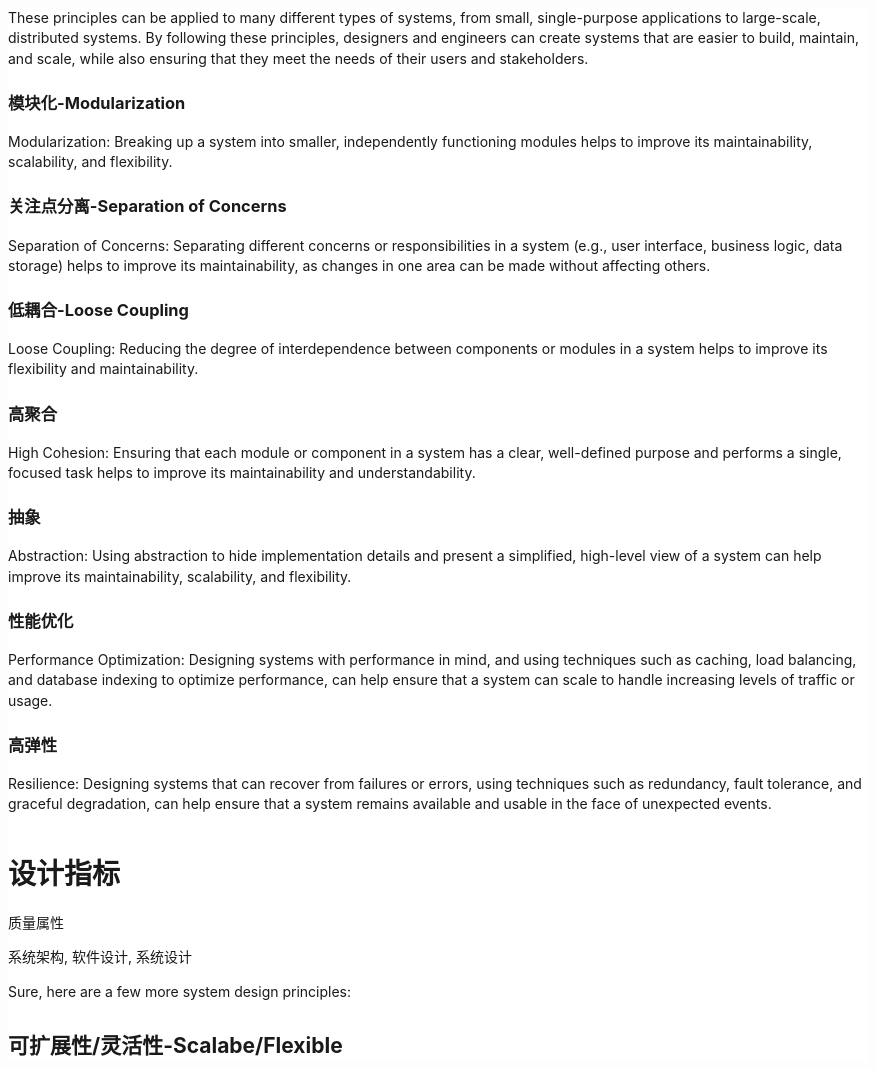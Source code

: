 These principles can be applied to many different types of systems, from small, single-purpose applications to large-scale, distributed systems. By following these principles, designers and engineers can create systems that are easier to build, maintain, and scale, while also ensuring that they meet the needs of their users and stakeholders.

### 模块化-Modularization

Modularization: Breaking up a system into smaller, independently functioning modules helps to improve its maintainability, scalability, and flexibility.

### 关注点分离-Separation of Concerns

Separation of Concerns: Separating different concerns or responsibilities in a system (e.g., user interface, business logic, data storage) helps to improve its maintainability, as changes in one area can be made without affecting others.

### 低耦合-Loose Coupling

Loose Coupling: Reducing the degree of interdependence between components or modules in a system helps to improve its flexibility and maintainability.

### 高聚合

High Cohesion: Ensuring that each module or component in a system has a clear, well-defined purpose and performs a single, focused task helps to improve its maintainability and understandability.

### 抽象

Abstraction: Using abstraction to hide implementation details and present a simplified, high-level view of a system can help improve its maintainability, scalability, and flexibility.

### 性能优化

Performance Optimization: Designing systems with performance in mind, and using techniques such as caching, load balancing, and database indexing to optimize performance, can help ensure that a system can scale to handle increasing levels of traffic or usage.

### 高弹性

Resilience: Designing systems that can recover from failures or errors, using techniques such as redundancy, fault tolerance, and graceful degradation, can help ensure that a system remains available and usable in the face of unexpected events.

# 设计指标

质量属性

系统架构, 软件设计, 系统设计

Sure, here are a few more system design principles:

## 可扩展性/灵活性-Scalabe/Flexible

